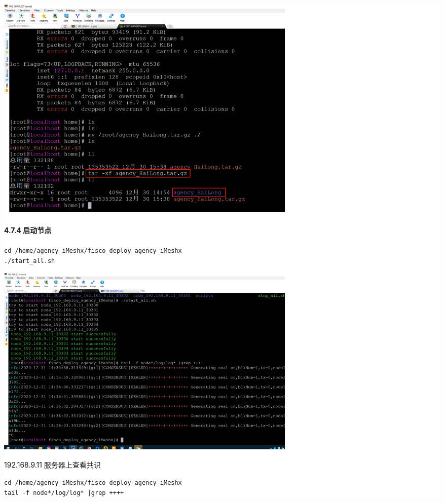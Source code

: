 ![](../../../images/articles/ansible_FISCO-BCOS_Webase-deploy/ansible_FISCO-BCOS_Webase-deploy3298.png)

#### 4.7.4 启动节点
```
cd /home/agency_iMeshx/fisco_deploy_agency_iMeshx
./start_all.sh
```

![](../../../images/articles/ansible_FISCO-BCOS_Webase-deploy/ansible_FISCO-BCOS_Webase-deploy3384.png)

192.168.9.11 服务器上查看共识
```
cd /home/agency_iMeshx/fisco_deploy_agency_iMeshx
tail -f node*/log/log* |grep ++++
```
